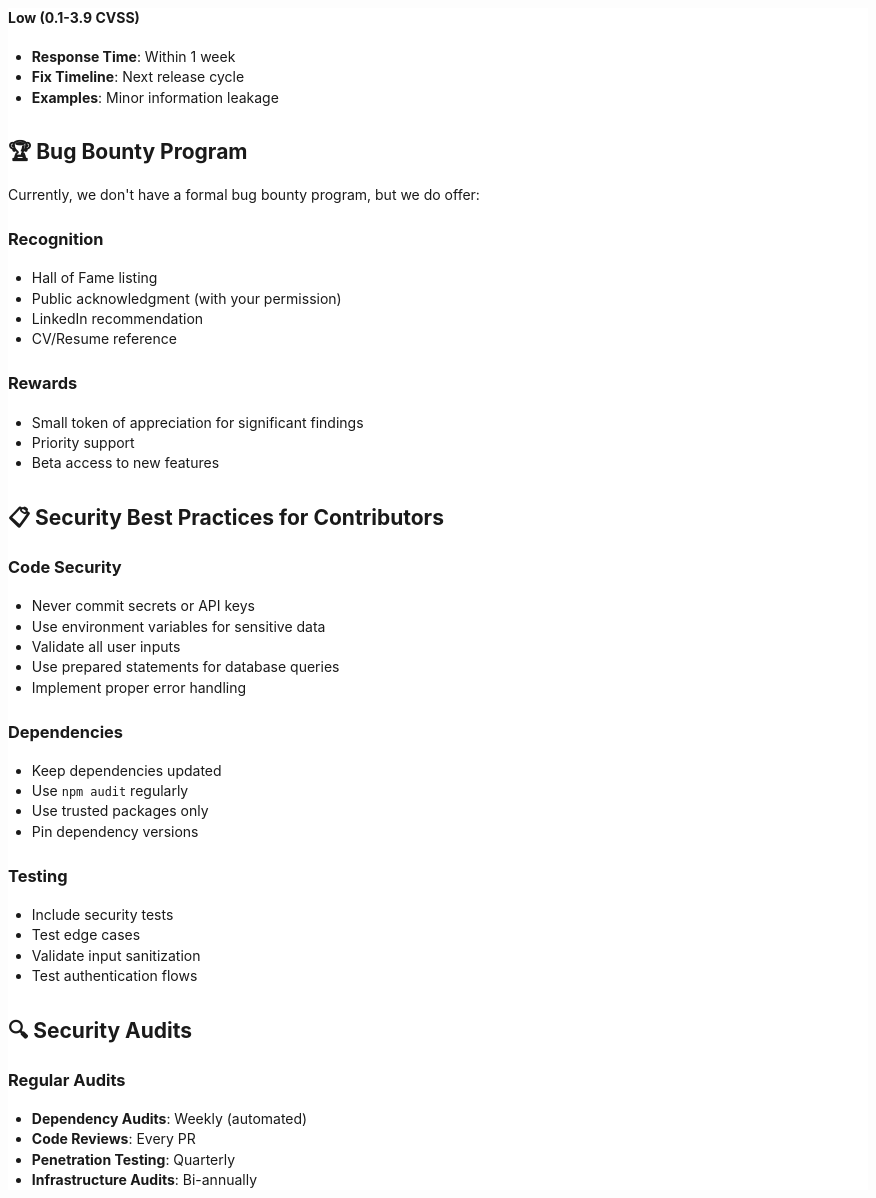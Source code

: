 #### Low (0.1-3.9 CVSS)
- **Response Time**: Within 1 week
- **Fix Timeline**: Next release cycle
- **Examples**: Minor information leakage

## 🏆 Bug Bounty Program

Currently, we don't have a formal bug bounty program, but we do offer:

### Recognition
- Hall of Fame listing
- Public acknowledgment (with your permission)
- LinkedIn recommendation
- CV/Resume reference

### Rewards
- Small token of appreciation for significant findings
- Priority support
- Beta access to new features

## 📋 Security Best Practices for Contributors

### Code Security
- Never commit secrets or API keys
- Use environment variables for sensitive data
- Validate all user inputs
- Use prepared statements for database queries
- Implement proper error handling

### Dependencies
- Keep dependencies updated
- Use `npm audit` regularly
- Use trusted packages only
- Pin dependency versions

### Testing
- Include security tests
- Test edge cases
- Validate input sanitization
- Test authentication flows

## 🔍 Security Audits

### Regular Audits
- **Dependency Audits**: Weekly (automated)
- **Code Reviews**: Every PR
- **Penetration Testing**: Quarterly
- **Infrastructure Audits**: Bi-annually
